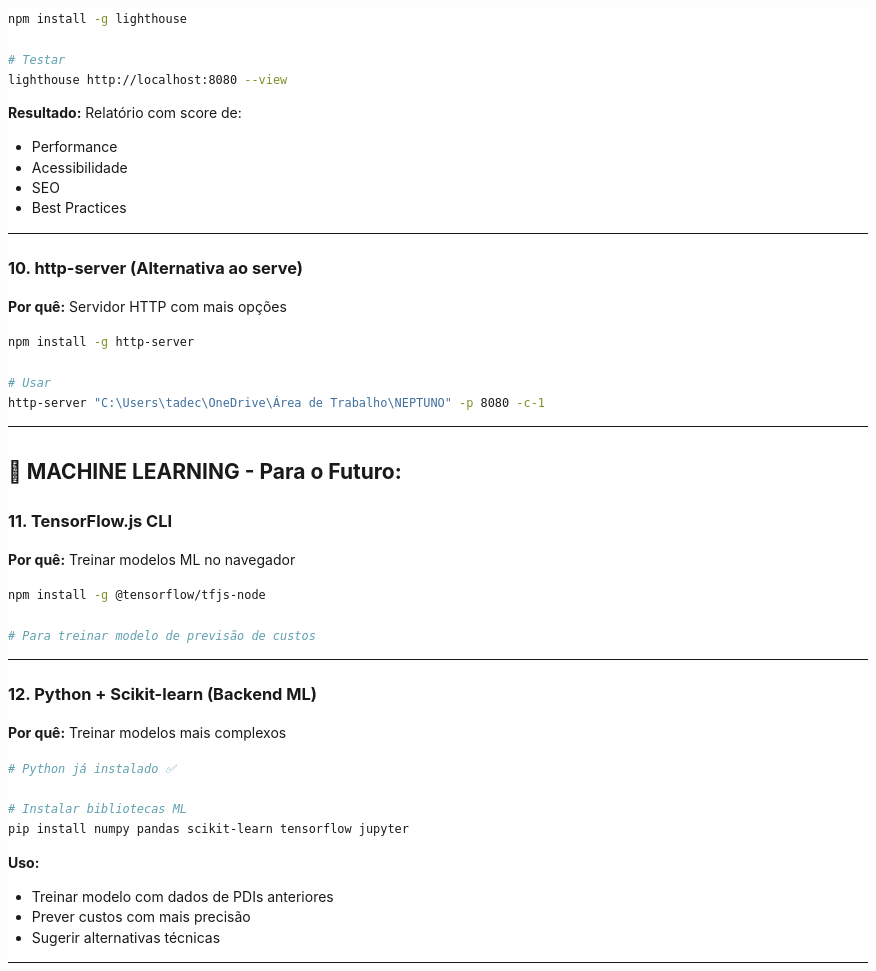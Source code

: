 ```bash
npm install -g lighthouse

# Testar
lighthouse http://localhost:8080 --view
```

**Resultado:** Relatório com score de:
- Performance
- Acessibilidade
- SEO
- Best Practices

---

### **10. http-server (Alternativa ao serve)**
**Por quê:** Servidor HTTP com mais opções

```bash
npm install -g http-server

# Usar
http-server "C:\Users\tadec\OneDrive\Área de Trabalho\NEPTUNO" -p 8080 -c-1
```

---

## 🤖 MACHINE LEARNING - Para o Futuro:

### **11. TensorFlow.js CLI**
**Por quê:** Treinar modelos ML no navegador

```bash
npm install -g @tensorflow/tfjs-node

# Para treinar modelo de previsão de custos
```

---

### **12. Python + Scikit-learn (Backend ML)**
**Por quê:** Treinar modelos mais complexos

```bash
# Python já instalado ✅

# Instalar bibliotecas ML
pip install numpy pandas scikit-learn tensorflow jupyter
```

**Uso:**
- Treinar modelo com dados de PDIs anteriores
- Prever custos com mais precisão
- Sugerir alternativas técnicas

---